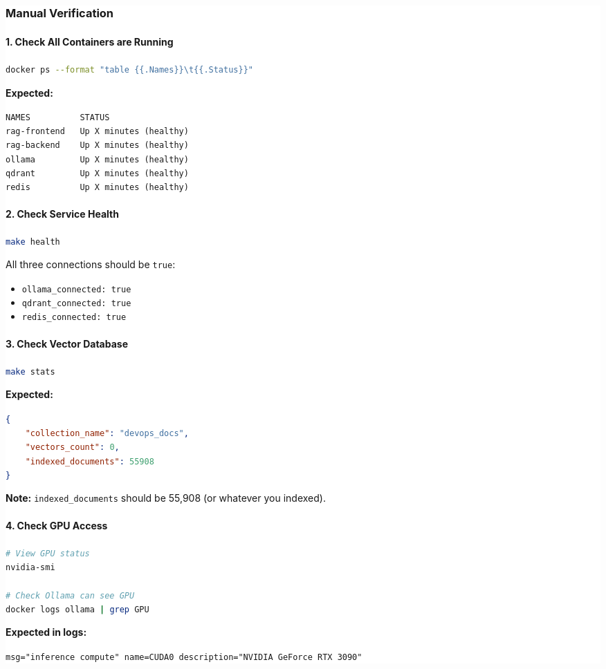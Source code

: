 ### Manual Verification

#### 1. Check All Containers are Running

```bash
docker ps --format "table {{.Names}}\t{{.Status}}"
```

**Expected:**
```
NAMES          STATUS
rag-frontend   Up X minutes (healthy)
rag-backend    Up X minutes (healthy)
ollama         Up X minutes (healthy)
qdrant         Up X minutes (healthy)
redis          Up X minutes (healthy)
```

#### 2. Check Service Health

```bash
make health
```

All three connections should be `true`:
- `ollama_connected: true`
- `qdrant_connected: true`
- `redis_connected: true`

#### 3. Check Vector Database

```bash
make stats
```

**Expected:**
```json
{
    "collection_name": "devops_docs",
    "vectors_count": 0,
    "indexed_documents": 55908
}
```

**Note:** `indexed_documents` should be 55,908 (or whatever you indexed).

#### 4. Check GPU Access

```bash
# View GPU status
nvidia-smi

# Check Ollama can see GPU
docker logs ollama | grep GPU
```

**Expected in logs:**
```
msg="inference compute" name=CUDA0 description="NVIDIA GeForce RTX 3090"
```
